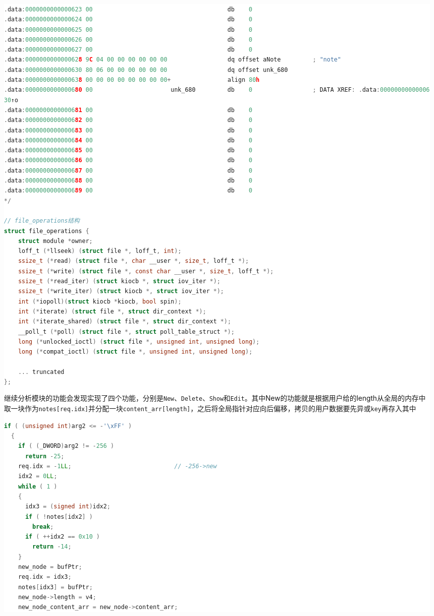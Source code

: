 ```c
.data:0000000000000623 00                                      db    0
.data:0000000000000624 00                                      db    0
.data:0000000000000625 00                                      db    0
.data:0000000000000626 00                                      db    0
.data:0000000000000627 00                                      db    0
.data:0000000000000628 9C 04 00 00 00 00 00 00                 dq offset aNote         ; "note"
.data:0000000000000630 80 06 00 00 00 00 00 00                 dq offset unk_680
.data:0000000000000638 00 00 00 00 00 00 00 00+                align 80h
.data:0000000000000680 00                      unk_680         db    0                 ; DATA XREF: .data:0000000000000630↑o
.data:0000000000000681 00                                      db    0
.data:0000000000000682 00                                      db    0
.data:0000000000000683 00                                      db    0
.data:0000000000000684 00                                      db    0
.data:0000000000000685 00                                      db    0
.data:0000000000000686 00                                      db    0
.data:0000000000000687 00                                      db    0
.data:0000000000000688 00                                      db    0
.data:0000000000000689 00                                      db    0
*/

// file_operations结构
struct file_operations {
    struct module *owner;
    loff_t (*llseek) (struct file *, loff_t, int);
    ssize_t (*read) (struct file *, char __user *, size_t, loff_t *);
    ssize_t (*write) (struct file *, const char __user *, size_t, loff_t *);
    ssize_t (*read_iter) (struct kiocb *, struct iov_iter *);
    ssize_t (*write_iter) (struct kiocb *, struct iov_iter *);
    int (*iopoll)(struct kiocb *kiocb, bool spin);
    int (*iterate) (struct file *, struct dir_context *);
    int (*iterate_shared) (struct file *, struct dir_context *);
    __poll_t (*poll) (struct file *, struct poll_table_struct *);
    long (*unlocked_ioctl) (struct file *, unsigned int, unsigned long);
    long (*compat_ioctl) (struct file *, unsigned int, unsigned long);

    ... truncated
};
```

继续分析模块的功能会发现实现了四个功能，分别是`New`、`Delete`、`Show`和`Edit`。其中New的功能就是根据用户给的length从全局的内存中取一块作为`notes[req.idx]`并分配一块`content_arr[length]`，之后将全局指针对应向后偏移，拷贝的用户数据要先异或`key`再存入其中

```c
if ( (unsigned int)arg2 <= -'\xFF' )
  {
    if ( (_DWORD)arg2 != -256 )
      return -25;
    req.idx = -1LL;                             // -256->new
    idx2 = 0LL;
    while ( 1 )
    {
      idx3 = (signed int)idx2;
      if ( !notes[idx2] )
        break;
      if ( ++idx2 == 0x10 )
        return -14;
    }
    new_node = bufPtr;
    req.idx = idx3;
    notes[idx3] = bufPtr;
    new_node->length = v4;
    new_node_content_arr = new_node->content_arr;
```